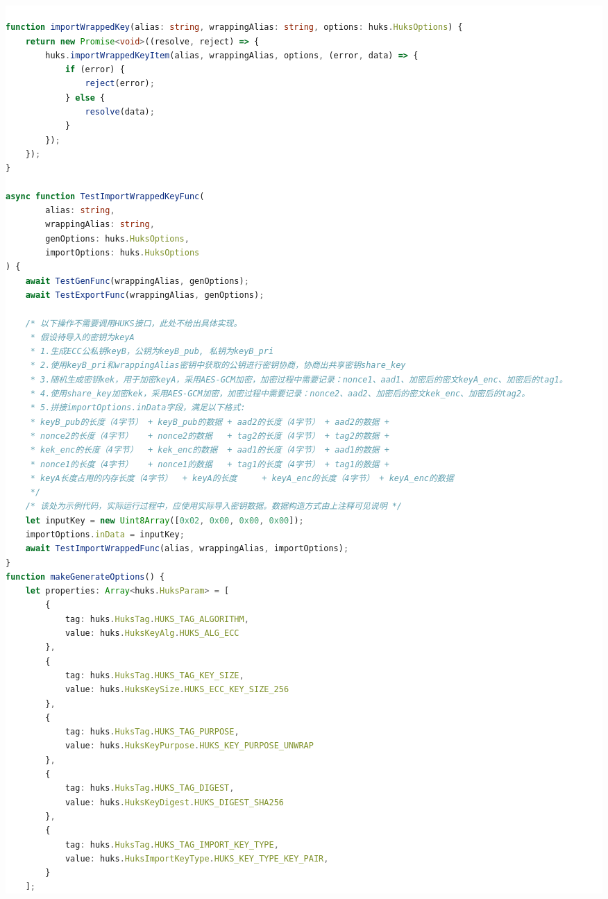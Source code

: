 ```ts

function importWrappedKey(alias: string, wrappingAlias: string, options: huks.HuksOptions) {
    return new Promise<void>((resolve, reject) => {
        huks.importWrappedKeyItem(alias, wrappingAlias, options, (error, data) => {
            if (error) {
                reject(error);
            } else {
                resolve(data);
            }
        });
    });
}

async function TestImportWrappedKeyFunc(
        alias: string,
        wrappingAlias: string,
        genOptions: huks.HuksOptions,
        importOptions: huks.HuksOptions
) {
    await TestGenFunc(wrappingAlias, genOptions);
    await TestExportFunc(wrappingAlias, genOptions);

    /* 以下操作不需要调用HUKS接口，此处不给出具体实现。
     * 假设待导入的密钥为keyA
     * 1.生成ECC公私钥keyB，公钥为keyB_pub, 私钥为keyB_pri
     * 2.使用keyB_pri和wrappingAlias密钥中获取的公钥进行密钥协商，协商出共享密钥share_key
     * 3.随机生成密钥kek，用于加密keyA，采用AES-GCM加密，加密过程中需要记录：nonce1、aad1、加密后的密文keyA_enc、加密后的tag1。
     * 4.使用share_key加密kek，采用AES-GCM加密，加密过程中需要记录：nonce2、aad2、加密后的密文kek_enc、加密后的tag2。
     * 5.拼接importOptions.inData字段，满足以下格式:
     * keyB_pub的长度（4字节） + keyB_pub的数据 + aad2的长度（4字节） + aad2的数据 +
     * nonce2的长度（4字节）   + nonce2的数据   + tag2的长度（4字节） + tag2的数据 +
     * kek_enc的长度（4字节）  + kek_enc的数据  + aad1的长度（4字节） + aad1的数据 +
     * nonce1的长度（4字节）   + nonce1的数据   + tag1的长度（4字节） + tag1的数据 +
     * keyA长度占用的内存长度（4字节）  + keyA的长度     + keyA_enc的长度（4字节） + keyA_enc的数据
     */
    /* 该处为示例代码，实际运行过程中，应使用实际导入密钥数据。数据构造方式由上注释可见说明 */
    let inputKey = new Uint8Array([0x02, 0x00, 0x00, 0x00]);
    importOptions.inData = inputKey;
    await TestImportWrappedFunc(alias, wrappingAlias, importOptions);
}
function makeGenerateOptions() {
    let properties: Array<huks.HuksParam> = [
        {
            tag: huks.HuksTag.HUKS_TAG_ALGORITHM,
            value: huks.HuksKeyAlg.HUKS_ALG_ECC
        },
        {
            tag: huks.HuksTag.HUKS_TAG_KEY_SIZE,
            value: huks.HuksKeySize.HUKS_ECC_KEY_SIZE_256
        },
        {
            tag: huks.HuksTag.HUKS_TAG_PURPOSE,
            value: huks.HuksKeyPurpose.HUKS_KEY_PURPOSE_UNWRAP
        },
        {
            tag: huks.HuksTag.HUKS_TAG_DIGEST,
            value: huks.HuksKeyDigest.HUKS_DIGEST_SHA256
        },
        {
            tag: huks.HuksTag.HUKS_TAG_IMPORT_KEY_TYPE,
            value: huks.HuksImportKeyType.HUKS_KEY_TYPE_KEY_PAIR,
        }
    ];
```